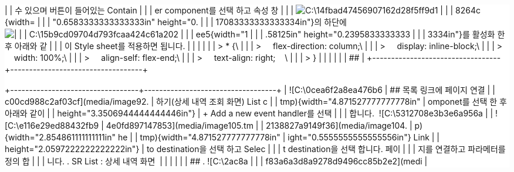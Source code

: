|                                  | 수 있으며 버튼이 들어있는 Contain |
|                                  | er component를 선택 하고 속성 창  |
|                                  | ![C:\\14fbad47456907162d28f5ff9d1 |
|                                  | 8264c](media/image102.tmp){width= |
|                                  | "0.6583333333333333in" height="0. |
|                                  | 17083333333333334in"}의 하단에 ![ |
|                                  | C:\\15b9cd09704d793fcaa424c61a202 |
|                                  | ee5](media/image103.tmp){width="1 |
|                                  | .58125in" height="0.2395833333333 |
|                                  | 3334in"}를 활성화 한 후 아래와 같 |
|                                  | 이 Style sheet를 적용하면 됩니다. |
|                                  |                                   |
|                                  | > \* {\                           |
|                                  | >     flex-direction: column;\    |
|                                  | >     display: inline-block;\     |
|                                  | >     width: 100%;\               |
|                                  | >     align-self: flex-end;\      |
|                                  | >     text-align: right;    \     |
|                                  | > }                               |
|                                  |                                   |
|                                  | ##                                |
+----------------------------------+-----------------------------------+

+----------------------------------+-----------------------------------+
| ![C:\\0cea6f2a8ea476b6           | ## 목록 링크에 페이지 연결        |
| c00cd988c2af03cf](media/image92. | 하기(상세 내역 조회 화면) List c  |
| tmp){width="4.871527777777778in" | omponet를 선택 한 후 아래와 같이  |
| height="3.3506944444444446in"}   | + Add a new event handler를 선택  |
|                                  | 합니다.  ![C:\\5312708e3b3e6a956a |
| ![C:\\e116e29ed88432fb9          | 4e0fd897147853](media/image105.tm |
| 2138827a9149f36](media/image104. | p){width="2.854861111111111in" he |
| tmp){width="4.871527777777778in" | ight="0.5555555555555556in"} Link |
| height="2.0597222222222222in"}   |  to destination을 선택 하고 Selec |
|                                  | t destination을 선택 합니다. 페이 |
|                                  | 지를 연결하고 파라메터를 정의 합  |
|                                  | 니다. . SR List : 상세 내역 화면  |
|                                  |                                   |
|                                  | ## . ![C:\\2ac8a                  |
|                                  | f83a6a3d8a9278d9496cc85b2e2](medi |